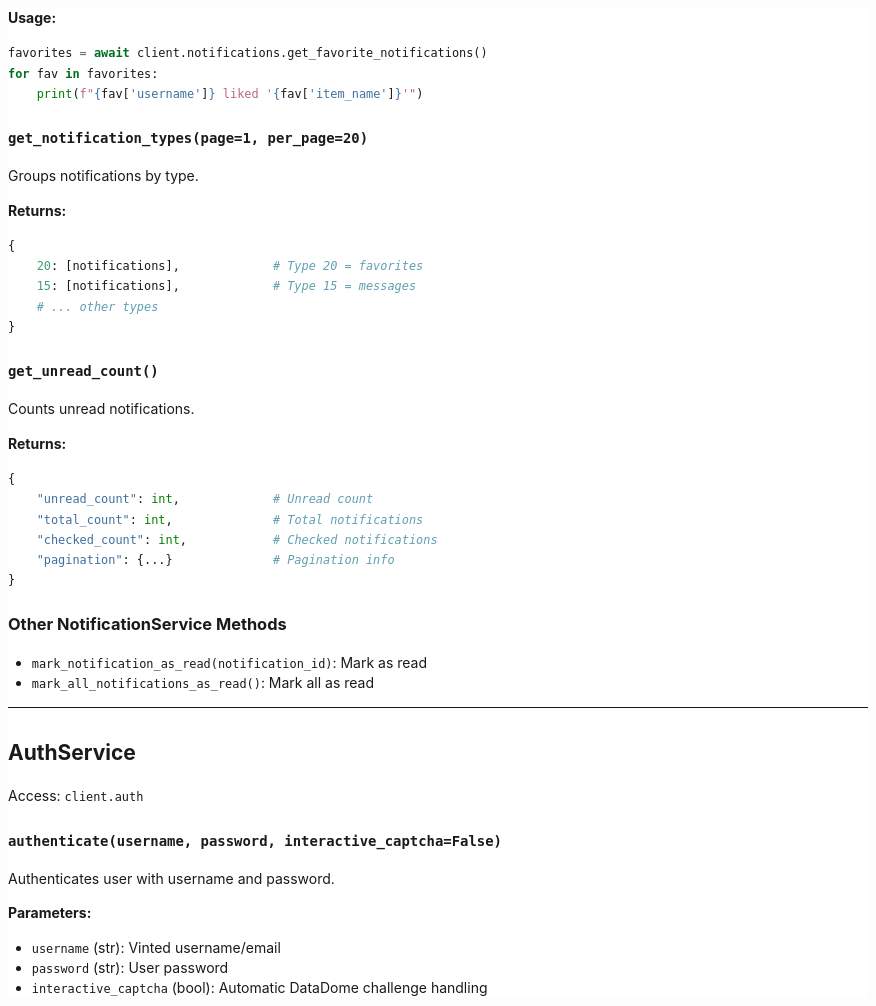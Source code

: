 **Usage:**
```python
favorites = await client.notifications.get_favorite_notifications()
for fav in favorites:
    print(f"{fav['username']} liked '{fav['item_name']}'")
```

### `get_notification_types(page=1, per_page=20)`

Groups notifications by type.

**Returns:**
```python
{
    20: [notifications],             # Type 20 = favorites
    15: [notifications],             # Type 15 = messages
    # ... other types
}
```

### `get_unread_count()`

Counts unread notifications.

**Returns:**
```python
{
    "unread_count": int,             # Unread count
    "total_count": int,              # Total notifications
    "checked_count": int,            # Checked notifications
    "pagination": {...}              # Pagination info
}
```

### Other NotificationService Methods

- `mark_notification_as_read(notification_id)`: Mark as read
- `mark_all_notifications_as_read()`: Mark all as read

---

## AuthService

Access: `client.auth`

### `authenticate(username, password, interactive_captcha=False)`

Authenticates user with username and password.

**Parameters:**
- `username` (str): Vinted username/email
- `password` (str): User password
- `interactive_captcha` (bool): Automatic DataDome challenge handling

